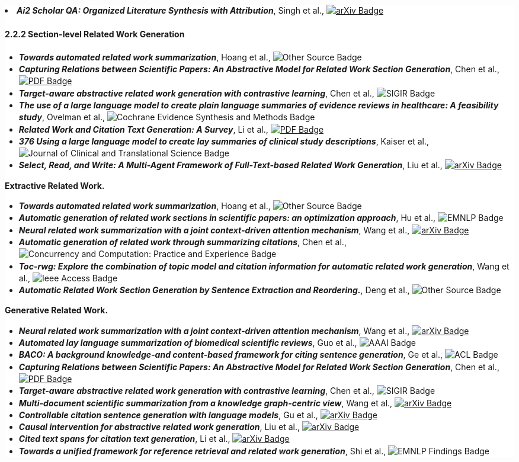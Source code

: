<li><i><b>Ai2 Scholar QA: Organized Literature Synthesis with Attribution</b></i>, Singh et al., <a href="https://arxiv.org/abs/2504.10861" target="_blank"><img src="https://img.shields.io/badge/arXiv-2025.04-red" alt="arXiv Badge"></a></li>
</ul>

<h4 id="section-level-related-work-generation">2.2.2 Section-level Related Work Generation</h4>
<ul>
<li><i><b>Towards automated related work summarization</b></i>, Hoang et al., <img src="https://img.shields.io/badge/Other Source-2010.08-lightgrey" alt="Other Source Badge"></li>
<li><i><b>Capturing Relations between Scientific Papers: An Abstractive Model for Related Work Section Generation</b></i>, Chen et al., <a href="https://aclanthology.org/2021.acl-long.473/" target="_blank"><img src="https://img.shields.io/badge/PDF-2021.08-blue" alt="PDF Badge"></a></li>
<li><i><b>Target-aware abstractive related work generation with contrastive learning</b></i>, Chen et al., <img src="https://img.shields.io/badge/SIGIR-2022-green" alt="SIGIR Badge"></li>
<li><i><b>The use of a large language model to create plain language summaries of evidence reviews in healthcare: A feasibility study</b></i>, Ovelman et al., <img src="https://img.shields.io/badge/Cochrane Evidence Synthesis and Methods-2024-green" alt="Cochrane Evidence Synthesis and Methods Badge"></li>
<li><i><b>Related Work and Citation Text Generation: A Survey</b></i>, Li et al., <a href="https://aclanthology.org/2024.emnlp-main.767/" target="_blank"><img src="https://img.shields.io/badge/PDF-2024.11-blue" alt="PDF Badge"></a></li>
<li><i><b>376 Using a large language model to create lay summaries of clinical study descriptions</b></i>, Kaiser et al., <img src="https://img.shields.io/badge/Journal of Clinical and Translational Science-2025-green" alt="Journal of Clinical and Translational Science Badge"></li>
<li><i><b>Select, Read, and Write: A Multi-Agent Framework of Full-Text-based Related Work Generation</b></i>, Liu et al., <a href="https://arxiv.org/abs/2505.19647" target="_blank"><img src="https://img.shields.io/badge/arXiv-2025.05-red" alt="arXiv Badge"></a></li>
</ul>

<b>Extractive Related Work.</b>
<ul>
<li><i><b>Towards automated related work summarization</b></i>, Hoang et al., <img src="https://img.shields.io/badge/Other Source-2010.08-lightgrey" alt="Other Source Badge"></li>
<li><i><b>Automatic generation of related work sections in scientific papers: an optimization approach</b></i>, Hu et al., <img src="https://img.shields.io/badge/EMNLP-2014-green" alt="EMNLP Badge"></li>
<li><i><b>Neural related work summarization with a joint context-driven attention mechanism</b></i>, Wang et al., <a href="https://arxiv.org/abs/1901.09492" target="_blank"><img src="https://img.shields.io/badge/arXiv-2019.01-red" alt="arXiv Badge"></a></li>
<li><i><b>Automatic generation of related work through summarizing citations</b></i>, Chen et al., <img src="https://img.shields.io/badge/Concurrency and Computation: Practice and Experience-2019-green" alt="Concurrency and Computation: Practice and Experience Badge"></li>
<li><i><b>Toc-rwg: Explore the combination of topic model and citation information for automatic related work generation</b></i>, Wang et al., <img src="https://img.shields.io/badge/Ieee Access-2019-green" alt="Ieee Access Badge"></li>
<li><i><b>Automatic Related Work Section Generation by Sentence Extraction and Reordering.</b></i>, Deng et al., <img src="https://img.shields.io/badge/Other Source-2021.01-lightgrey" alt="Other Source Badge"></li>
</ul>

<b>Generative Related Work.</b>
<ul>
<li><i><b>Neural related work summarization with a joint context-driven attention mechanism</b></i>, Wang et al., <a href="https://arxiv.org/abs/1901.09492" target="_blank"><img src="https://img.shields.io/badge/arXiv-2019.01-red" alt="arXiv Badge"></a></li>
<li><i><b>Automated lay language summarization of biomedical scientific reviews</b></i>, Guo et al., <img src="https://img.shields.io/badge/AAAI-2021-green" alt="AAAI Badge"></li>
<li><i><b>BACO: A background knowledge-and content-based framework for citing sentence generation</b></i>, Ge et al., <img src="https://img.shields.io/badge/ACL-2021-green" alt="ACL Badge"></li>
<li><i><b>Capturing Relations between Scientific Papers: An Abstractive Model for Related Work Section Generation</b></i>, Chen et al., <a href="https://aclanthology.org/2021.acl-long.473/" target="_blank"><img src="https://img.shields.io/badge/PDF-2021.08-blue" alt="PDF Badge"></a></li>
<li><i><b>Target-aware abstractive related work generation with contrastive learning</b></i>, Chen et al., <img src="https://img.shields.io/badge/SIGIR-2022-green" alt="SIGIR Badge"></li>
<li><i><b>Multi-document scientific summarization from a knowledge graph-centric view</b></i>, Wang et al., <a href="https://arxiv.org/abs/2209.04319" target="_blank"><img src="https://img.shields.io/badge/arXiv-2022.09-red" alt="arXiv Badge"></a></li>
<li><i><b>Controllable citation sentence generation with language models</b></i>, Gu et al., <a href="https://arxiv.org/abs/2211.07066" target="_blank"><img src="https://img.shields.io/badge/arXiv-2022.11-red" alt="arXiv Badge"></a></li>
<li><i><b>Causal intervention for abstractive related work generation</b></i>, Liu et al., <a href="https://arxiv.org/abs/2305.13685" target="_blank"><img src="https://img.shields.io/badge/arXiv-2023.05-red" alt="arXiv Badge"></a></li>
<li><i><b>Cited text spans for citation text generation</b></i>, Li et al., <a href="https://arxiv.org/abs/2309.06365" target="_blank"><img src="https://img.shields.io/badge/arXiv-2023.09-red" alt="arXiv Badge"></a></li>
<li><i><b>Towards a unified framework for reference retrieval and related work generation</b></i>, Shi et al., <img src="https://img.shields.io/badge/EMNLP Findings-2023-green" alt="EMNLP Findings Badge"></li>